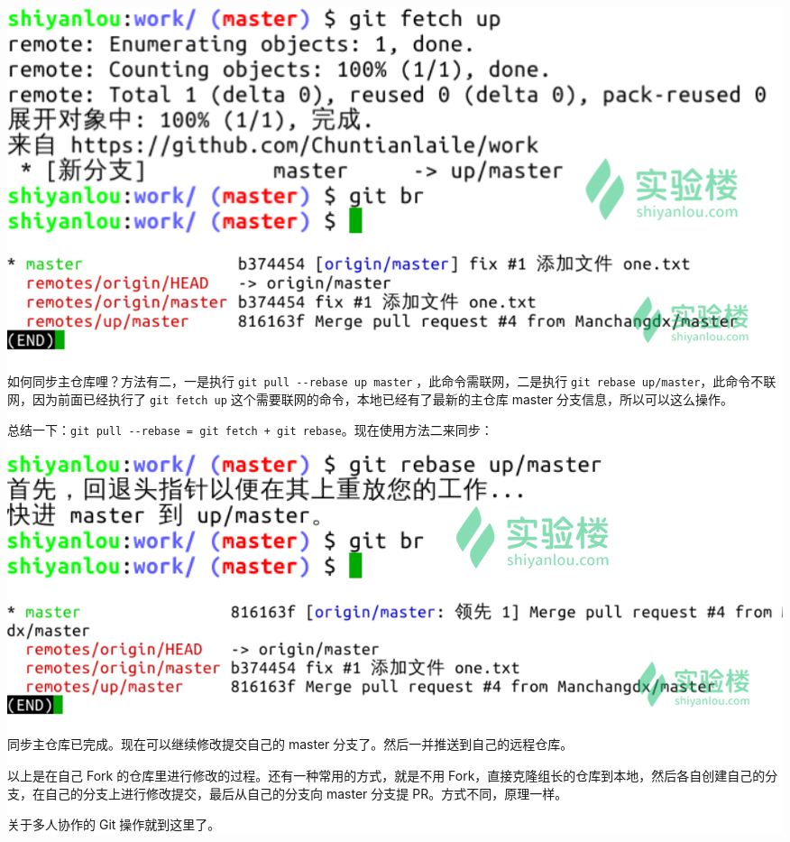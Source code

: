 ![](img/git/clip_image0413.png)

![](img/git/clip_image0414.png)

如何同步主仓库哩？方法有二，一是执行 `git pull --rebase up master` ，此命令需联网，二是执行 `git rebase up/master`，此命令不联网，因为前面已经执行了 `git fetch up` 这个需要联网的命令，本地已经有了最新的主仓库 master 分支信息，所以可以这么操作。

总结一下：`git pull --rebase = git fetch + git rebase`。现在使用方法二来同步：

![](img/git/clip_image0415.png)

![](img/git/clip_image0416.png)

同步主仓库已完成。现在可以继续修改提交自己的 master 分支了。然后一并推送到自己的远程仓库。

以上是在自己 Fork 的仓库里进行修改的过程。还有一种常用的方式，就是不用 Fork，直接克隆组长的仓库到本地，然后各自创建自己的分支，在自己的分支上进行修改提交，最后从自己的分支向 master 分支提 PR。方式不同，原理一样。

关于多人协作的 Git 操作就到这里了。
